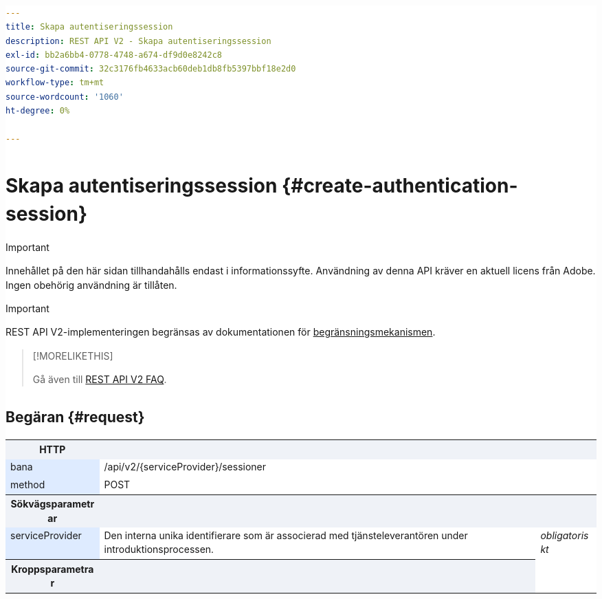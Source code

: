 ```yaml
---
title: Skapa autentiseringssession
description: REST API V2 - Skapa autentiseringssession
exl-id: bb2a6bb4-0778-4748-a674-df9d0e8242c8
source-git-commit: 32c3176fb4633acb60deb1db8fb5397bbf18e2d0
workflow-type: tm+mt
source-wordcount: '1060'
ht-degree: 0%

---
```


# Skapa autentiseringssession {#create-authentication-session}

>[!IMPORTANT]
>
> Innehållet på den här sidan tillhandahålls endast i informationssyfte. Användning av denna API kräver en aktuell licens från Adobe. Ingen obehörig användning är tillåten.

>[!IMPORTANT]
>
> REST API V2-implementeringen begränsas av dokumentationen för [begränsningsmekanismen](/help/authentication/integration-guide-programmers/throttling-mechanism.md).

>[!MORELIKETHIS]
>
> Gå även till [REST API V2 FAQ](/help/authentication/integration-guide-programmers/rest-apis/rest-api-v2/rest-api-v2-faqs.md#authentication-phase-faqs-general).

## Begäran {#request}

<table style="table-layout:auto">
   <tr>
      <th style="background-color: #EFF2F7;">HTTP</th>
      <th style="background-color: #EFF2F7;"></th>
      <th style="background-color: #EFF2F7;"></th>
   </tr>
   <tr>
      <td style="background-color: #DEEBFF;">bana</td>
      <td>/api/v2/{serviceProvider}/sessioner</td>
      <td></td>
   </tr>
   <tr>
      <td style="background-color: #DEEBFF;">method</td>
      <td>POST</td>
      <td></td>
   </tr>
   <tr>
      <th style="background-color: #EFF2F7;">Sökvägsparametrar</th>
      <th style="background-color: #EFF2F7;"></th>
      <th style="background-color: #EFF2F7;"></th>
   </tr>
   <tr>
      <td style="background-color: #DEEBFF;">serviceProvider</td>
      <td>Den interna unika identifierare som är associerad med tjänsteleverantören under introduktionsprocessen.</td>
      <td><i>obligatoriskt</i></td>
   </tr>
   <tr>
      <th style="background-color: #EFF2F7;">Kroppsparametrar</th>
      <th style="background-color: #EFF2F7;"></th>